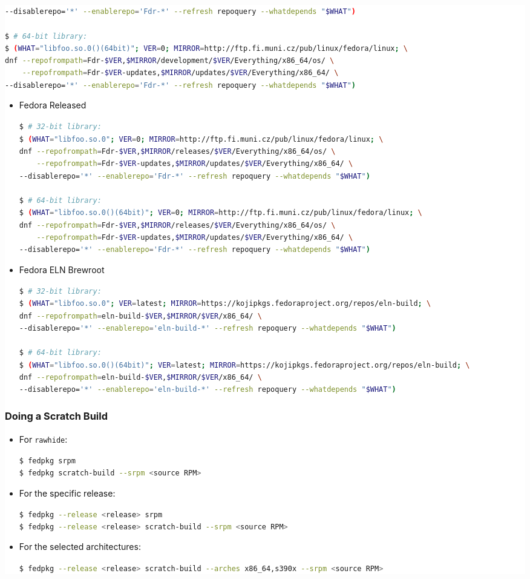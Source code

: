   ```bash
  --disablerepo='*' --enablerepo='Fdr-*' --refresh repoquery --whatdepends "$WHAT")

  $ # 64-bit library:
  $ (WHAT="libfoo.so.0()(64bit)"; VER=0; MIRROR=http://ftp.fi.muni.cz/pub/linux/fedora/linux; \
  dnf --repofrompath=Fdr-$VER,$MIRROR/development/$VER/Everything/x86_64/os/ \
      --repofrompath=Fdr-$VER-updates,$MIRROR/updates/$VER/Everything/x86_64/ \
  --disablerepo='*' --enablerepo='Fdr-*' --refresh repoquery --whatdepends "$WHAT")
  ```
* Fedora Released
  ```bash
  $ # 32-bit library:
  $ (WHAT="libfoo.so.0"; VER=0; MIRROR=http://ftp.fi.muni.cz/pub/linux/fedora/linux; \
  dnf --repofrompath=Fdr-$VER,$MIRROR/releases/$VER/Everything/x86_64/os/ \
      --repofrompath=Fdr-$VER-updates,$MIRROR/updates/$VER/Everything/x86_64/ \
  --disablerepo='*' --enablerepo='Fdr-*' --refresh repoquery --whatdepends "$WHAT")

  $ # 64-bit library:
  $ (WHAT="libfoo.so.0()(64bit)"; VER=0; MIRROR=http://ftp.fi.muni.cz/pub/linux/fedora/linux; \
  dnf --repofrompath=Fdr-$VER,$MIRROR/releases/$VER/Everything/x86_64/os/ \
      --repofrompath=Fdr-$VER-updates,$MIRROR/updates/$VER/Everything/x86_64/ \
  --disablerepo='*' --enablerepo='Fdr-*' --refresh repoquery --whatdepends "$WHAT")
  ```
* Fedora ELN Brewroot
  ```bash
  $ # 32-bit library:
  $ (WHAT="libfoo.so.0"; VER=latest; MIRROR=https://kojipkgs.fedoraproject.org/repos/eln-build; \
  dnf --repofrompath=eln-build-$VER,$MIRROR/$VER/x86_64/ \
  --disablerepo='*' --enablerepo='eln-build-*' --refresh repoquery --whatdepends "$WHAT")

  $ # 64-bit library:
  $ (WHAT="libfoo.so.0()(64bit)"; VER=latest; MIRROR=https://kojipkgs.fedoraproject.org/repos/eln-build; \
  dnf --repofrompath=eln-build-$VER,$MIRROR/$VER/x86_64/ \
  --disablerepo='*' --enablerepo='eln-build-*' --refresh repoquery --whatdepends "$WHAT")
  ```

### Doing a Scratch Build

* For `rawhide`:
  ```bash
  $ fedpkg srpm
  $ fedpkg scratch-build --srpm <source RPM>
  ```
* For the specific release:
  ```bash
  $ fedpkg --release <release> srpm
  $ fedpkg --release <release> scratch-build --srpm <source RPM>
  ```
* For the selected architectures:
  ```bash
  $ fedpkg --release <release> scratch-build --arches x86_64,s390x --srpm <source RPM>
  ```
